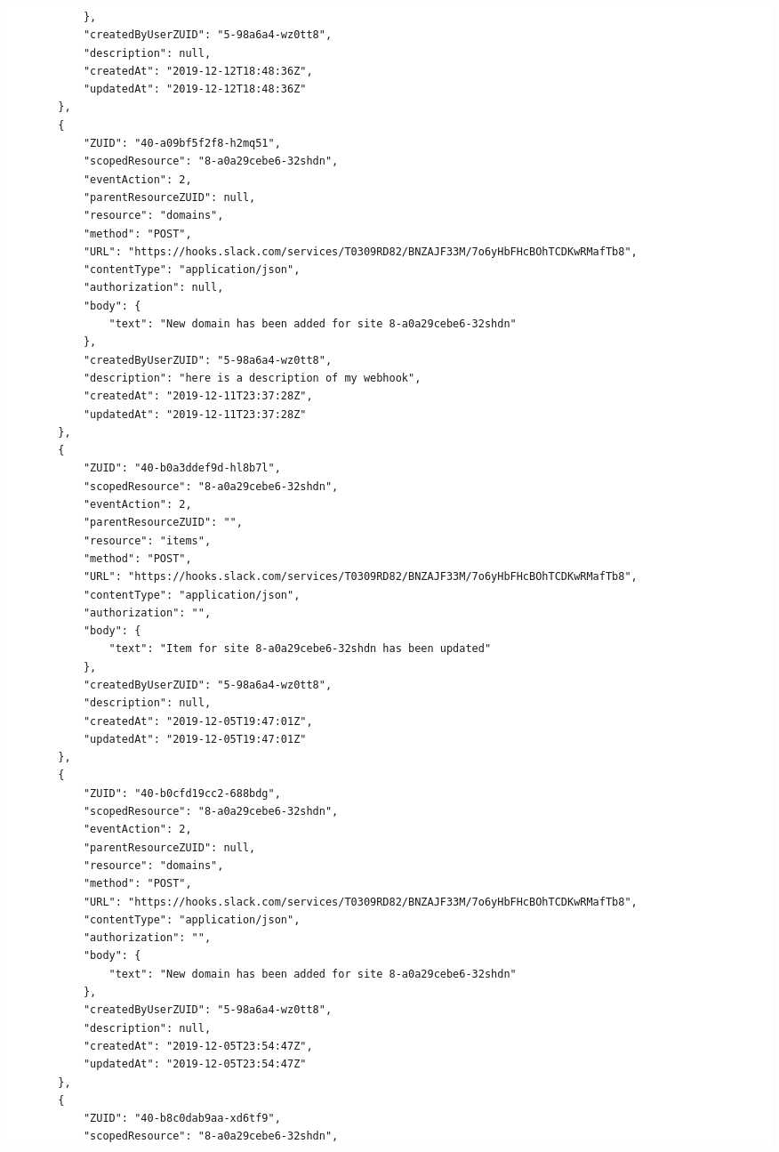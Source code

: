 ```
            },
            "createdByUserZUID": "5-98a6a4-wz0tt8",
            "description": null,
            "createdAt": "2019-12-12T18:48:36Z",
            "updatedAt": "2019-12-12T18:48:36Z"
        },
        {
            "ZUID": "40-a09bf5f2f8-h2mq51",
            "scopedResource": "8-a0a29cebe6-32shdn",
            "eventAction": 2,
            "parentResourceZUID": null,
            "resource": "domains",
            "method": "POST",
            "URL": "https://hooks.slack.com/services/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",
            "contentType": "application/json",
            "authorization": null,
            "body": {
                "text": "New domain has been added for site 8-a0a29cebe6-32shdn"
            },
            "createdByUserZUID": "5-98a6a4-wz0tt8",
            "description": "here is a description of my webhook",
            "createdAt": "2019-12-11T23:37:28Z",
            "updatedAt": "2019-12-11T23:37:28Z"
        },
        {
            "ZUID": "40-b0a3ddef9d-hl8b7l",
            "scopedResource": "8-a0a29cebe6-32shdn",
            "eventAction": 2,
            "parentResourceZUID": "",
            "resource": "items",
            "method": "POST",
            "URL": "https://hooks.slack.com/services/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",
            "contentType": "application/json",
            "authorization": "",
            "body": {
                "text": "Item for site 8-a0a29cebe6-32shdn has been updated"
            },
            "createdByUserZUID": "5-98a6a4-wz0tt8",
            "description": null,
            "createdAt": "2019-12-05T19:47:01Z",
            "updatedAt": "2019-12-05T19:47:01Z"
        },
        {
            "ZUID": "40-b0cfd19cc2-688bdg",
            "scopedResource": "8-a0a29cebe6-32shdn",
            "eventAction": 2,
            "parentResourceZUID": null,
            "resource": "domains",
            "method": "POST",
            "URL": "https://hooks.slack.com/services/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",
            "contentType": "application/json",
            "authorization": "",
            "body": {
                "text": "New domain has been added for site 8-a0a29cebe6-32shdn"
            },
            "createdByUserZUID": "5-98a6a4-wz0tt8",
            "description": null,
            "createdAt": "2019-12-05T23:54:47Z",
            "updatedAt": "2019-12-05T23:54:47Z"
        },
        {
            "ZUID": "40-b8c0dab9aa-xd6tf9",
            "scopedResource": "8-a0a29cebe6-32shdn",
```